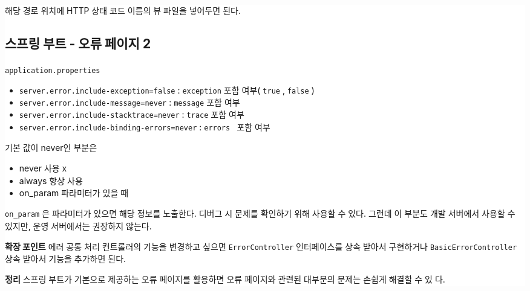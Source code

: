 해당 경로 위치에 HTTP 상태 코드 이름의 뷰 파일을 넣어두면 된다.

## 스프링 부트 - 오류 페이지 2

`application.properties`
* `server.error.include-exception=false` : `exception` 포함 여부( `true` , `false` ) 
* `server.error.include-message=never` : `message` 포함 여부
* `server.error.include-stacktrace=never` : `trace` 포함 여부 
* `server.error.include-binding-errors=never` : `errors ` 포함 여부

기본 값이 never인 부분은 
* never 사용 x
* always 항상 사용
* on_param 파라미터가 있을 때

`on_param` 은 파라미터가 있으면 해당 정보를 노출한다. 디버그 시 문제를 확인하기 위해 사용할 수 있다. 그런데 이 부분도 개발 서버에서 사용할 수 있지만, 운영 서버에서는 권장하지 않는다.

**확장 포인트**
에러 공통 처리 컨트롤러의 기능을 변경하고 싶으면 `ErrorController` 인터페이스를 상속 받아서 구현하거나
`BasicErrorController` 상속 받아서 기능을 추가하면 된다.


**정리**
스프링 부트가 기본으로 제공하는 오류 페이지를 활용하면 오류 페이지와 관련된 대부분의 문제는 손쉽게 해결할 수 있 다.
